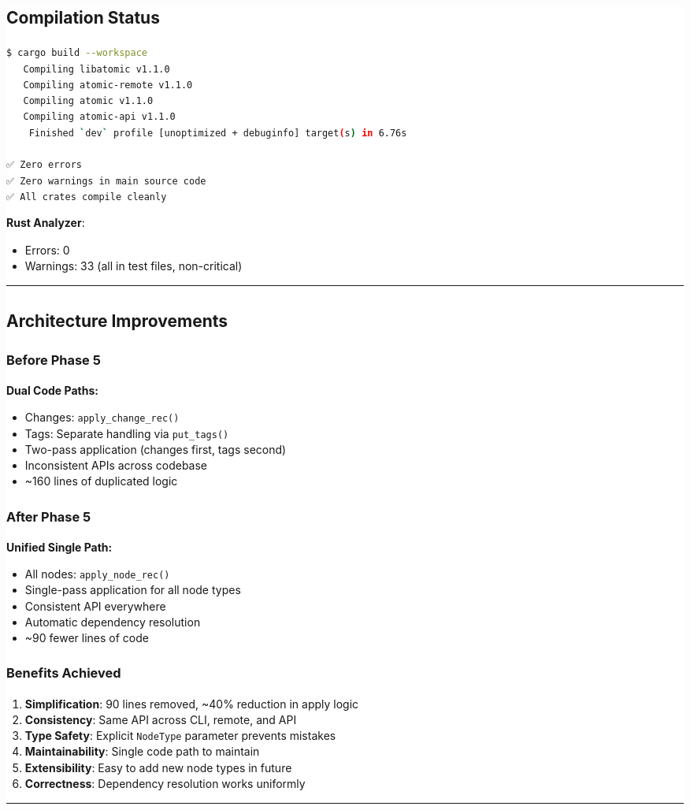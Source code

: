 
## Compilation Status

```bash
$ cargo build --workspace
   Compiling libatomic v1.1.0
   Compiling atomic-remote v1.1.0
   Compiling atomic v1.1.0
   Compiling atomic-api v1.1.0
    Finished `dev` profile [unoptimized + debuginfo] target(s) in 6.76s

✅ Zero errors
✅ Zero warnings in main source code
✅ All crates compile cleanly
```

**Rust Analyzer**:
- Errors: 0
- Warnings: 33 (all in test files, non-critical)

---

## Architecture Improvements

### Before Phase 5

**Dual Code Paths:**
- Changes: `apply_change_rec()` 
- Tags: Separate handling via `put_tags()`
- Two-pass application (changes first, tags second)
- Inconsistent APIs across codebase
- ~160 lines of duplicated logic

### After Phase 5

**Unified Single Path:**
- All nodes: `apply_node_rec()`
- Single-pass application for all node types
- Consistent API everywhere
- Automatic dependency resolution
- ~90 fewer lines of code

### Benefits Achieved

1. **Simplification**: 90 lines removed, ~40% reduction in apply logic
2. **Consistency**: Same API across CLI, remote, and API
3. **Type Safety**: Explicit `NodeType` parameter prevents mistakes
4. **Maintainability**: Single code path to maintain
5. **Extensibility**: Easy to add new node types in future
6. **Correctness**: Dependency resolution works uniformly

---
